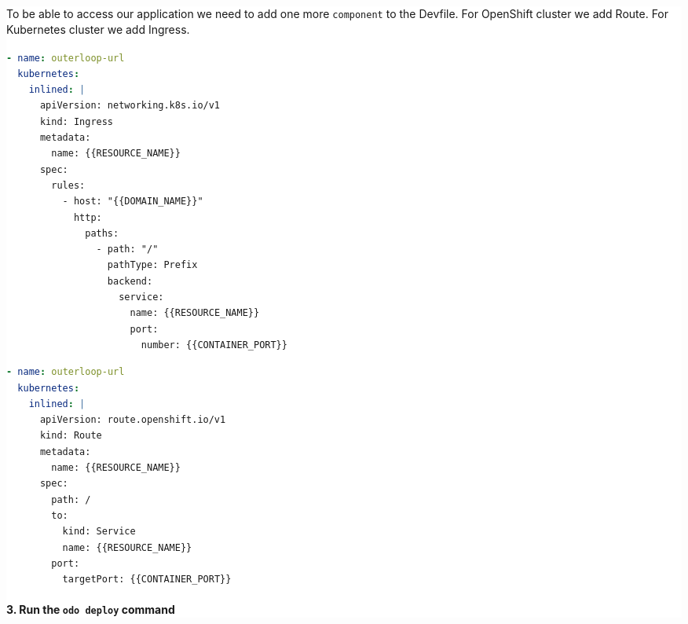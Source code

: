 ```yaml
```

To be able to access our application we need to add one more `component` to the Devfile.
For OpenShift cluster we add Route. For Kubernetes cluster we add Ingress.

<Tabs groupId="quickstart">
  <TabItem value="kubernetes" label="Kubernetes">

```yaml
- name: outerloop-url
  kubernetes:
    inlined: |
      apiVersion: networking.k8s.io/v1
      kind: Ingress
      metadata:
        name: {{RESOURCE_NAME}}
      spec:
        rules:
          - host: "{{DOMAIN_NAME}}"
            http:
              paths:
                - path: "/"
                  pathType: Prefix
                  backend:
                    service:
                      name: {{RESOURCE_NAME}} 
                      port:
                        number: {{CONTAINER_PORT}}
```
  </TabItem>
  <TabItem value="openshift" label="OpenShift">

```yaml
- name: outerloop-url
  kubernetes:
    inlined: |
      apiVersion: route.openshift.io/v1
      kind: Route
      metadata:
        name: {{RESOURCE_NAME}}
      spec:
        path: /
        to:
          kind: Service
          name: {{RESOURCE_NAME}}
        port:
          targetPort: {{CONTAINER_PORT}}
```
</TabItem>
</Tabs>


#### 3. Run the `odo deploy` command
